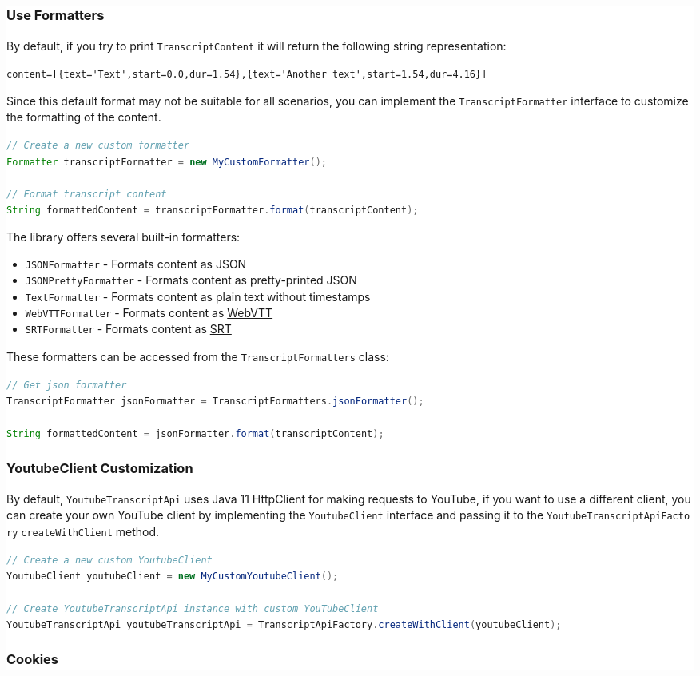 ### Use Formatters

By default, if you try to print `TranscriptContent` it will return the following string representation:

```text
content=[{text='Text',start=0.0,dur=1.54},{text='Another text',start=1.54,dur=4.16}]
```

Since this default format may not be suitable for all scenarios, you can implement the `TranscriptFormatter` interface
to customize the formatting of the content.

```java
// Create a new custom formatter
Formatter transcriptFormatter = new MyCustomFormatter();

// Format transcript content
String formattedContent = transcriptFormatter.format(transcriptContent);
```

The library offers several built-in formatters:

- `JSONFormatter` - Formats content as JSON
- `JSONPrettyFormatter` - Formats content as pretty-printed JSON
- `TextFormatter` - Formats content as plain text without timestamps
- `WebVTTFormatter` - Formats content as [WebVTT](https://developer.mozilla.org/en-US/docs/Web/API/WebVTT_API)
- `SRTFormatter` - Formats content as [SRT](https://www.3playmedia.com/blog/create-srt-file/)

These formatters can be accessed from the `TranscriptFormatters` class:

```java
// Get json formatter
TranscriptFormatter jsonFormatter = TranscriptFormatters.jsonFormatter();

String formattedContent = jsonFormatter.format(transcriptContent);
````

### YoutubeClient Customization

By default, `YoutubeTranscriptApi` uses Java 11 HttpClient for making requests to YouTube, if you want to use a
different client,
you can create your own YouTube client by implementing the `YoutubeClient` interface and passing it to
the `YoutubeTranscriptApiFactory` `createWithClient` method.

```java
// Create a new custom YoutubeClient
YoutubeClient youtubeClient = new MyCustomYoutubeClient();

// Create YoutubeTranscriptApi instance with custom YouTubeClient
YoutubeTranscriptApi youtubeTranscriptApi = TranscriptApiFactory.createWithClient(youtubeClient);
```

### Cookies
